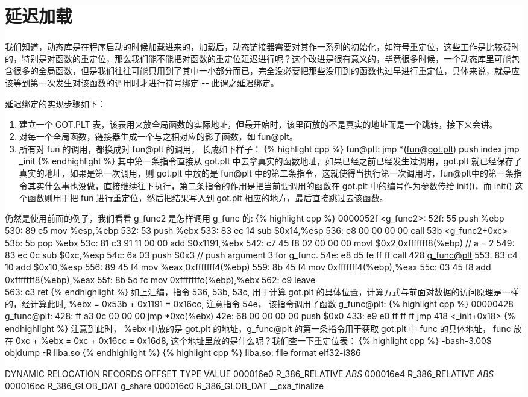 延迟加载
===

我们知道，动态库是在程序启动的时候加载进来的，加载后，动态链接器需要对其作一系列的初始化，如符号重定位，这些工作是比较费时的，特别是对函数的重定位，那么我们能不能把对函数的重定位延迟进行呢？这个改进是很有意义的，毕竟很多时候，一个动态库里可能包含很多的全局函数，但是我们往往可能只用到了其中一小部分而已，完全没必要把那些没用到的函数也过早进行重定位，具体来说，就是应该等到第一次发生对该函数的调用时才进行符号绑定 -- 此谓之延迟绑定。

延迟绑定的实现步骤如下：

1. 建立一个 GOT.PLT 表，该表用来放全局函数的实际地址，但最开始时，该里面放的不是真实的地址而是一个跳转，接下来会讲。
1. 对每一个全局函数，链接器生成一个与之相对应的影子函数，如 fun@plt。
1. 所有对 fun 的调用，都换成对 fun@plt 的调用， 长成如下样子：
    {% highlight cpp  %}
    fun@plt:
        jmp *(fun@got.plt)
        push index
        jmp _init
    {% endhighlight %}
    其中第一条指令直接从 got.plt 中去拿真实的函数地址，如果已经之前已经发生过调用，got.plt 就已经保存了真实的地址，如果是第一次调用，则 got.plt 中放的是 fun@plt 中的第二条指令，这就使得当执行第一次调用时，fun@plt中的第一条指令其实什么事也没做，直接继续往下执行，第二条指令的作用是把当前要调用的函数在 got.plt 中的编号作为参数传给 init()，而 init() 这个函数则用于把 fun 进行重定位，然后把结果写入到 got.plt 相应的地方，最后直接跳过去该函数。

仍然是使用前面的例子，我们看看 g_func2 是怎样调用 g_func 的:
{% highlight cpp  %}
0000052f <g_func2>:
 52f:   55                      push   %ebp
 530:   89 e5                   mov    %esp,%ebp
 532:   53                      push   %ebx
 533:   83 ec 14                sub    $0x14,%esp
 536:   e8 00 00 00 00          call   53b <g_func2+0xc>
 53b:   5b                      pop    %ebx
 53c:   81 c3 91 11 00 00       add    $0x1191,%ebx
 542:   c7 45 f8 02 00 00 00    movl   $0x2,0xfffffff8(%ebp) // a = 2
 549:   83 ec 0c                sub    $0xc,%esp
 54c:   6a 03                   push   $0x3 // push argument 3 for g_func.
 54e:   e8 d5 fe ff ff          call   428 <g_func@plt>
 553:   83 c4 10                add    $0x10,%esp
 556:   89 45 f4                mov    %eax,0xfffffff4(%ebp)
 559:   8b 45 f4                mov    0xfffffff4(%ebp),%eax
 55c:   03 45 f8                add    0xfffffff8(%ebp),%eax
 55f:   8b 5d fc                mov    0xfffffffc(%ebp),%ebx
 562:   c9                      leave  
 563:   c3                      ret 
{% endhighlight %}
如上汇编，指令 536, 53b, 53c, 用于计算 got.plt 的具体位置，计算方式与前面对数据的访问原理是一样的，经计算此时, %ebx = 0x53b + 0x1191 = 0x16cc, 注意指令 54e， 该指令调用了函数 g_func@plt:
{% highlight cpp  %}
00000428 <g_func@plt>:
 428:   ff a3 0c 00 00 00       jmp    *0xc(%ebx)
 42e:   68 00 00 00 00          push   $0x0
 433:   e9 e0 ff ff ff          jmp    418 <_init+0x18>
{% endhighlight %}
注意到此时， %ebx 中放的是 got.plt 的地址，g_func@plt 的第一条指令用于获取 got.plt 中 func 的具体地址， func 放在 0xc + %ebx = 0xc + 0x16cc = 0x16d8, 这个地址里放的是什么呢？我们查一下重定位表：
{% highlight cpp  %}
-bash-3.00$ objdump -R liba.so
{% endhighlight %}
{% highlight cpp  %}
liba.so:     file format elf32-i386

DYNAMIC RELOCATION RECORDS
OFFSET   TYPE              VALUE
000016e0 R_386_RELATIVE    *ABS*
000016e4 R_386_RELATIVE    *ABS*
000016bc R_386_GLOB_DAT    g_share
000016c0 R_386_GLOB_DAT    __cxa_finalize